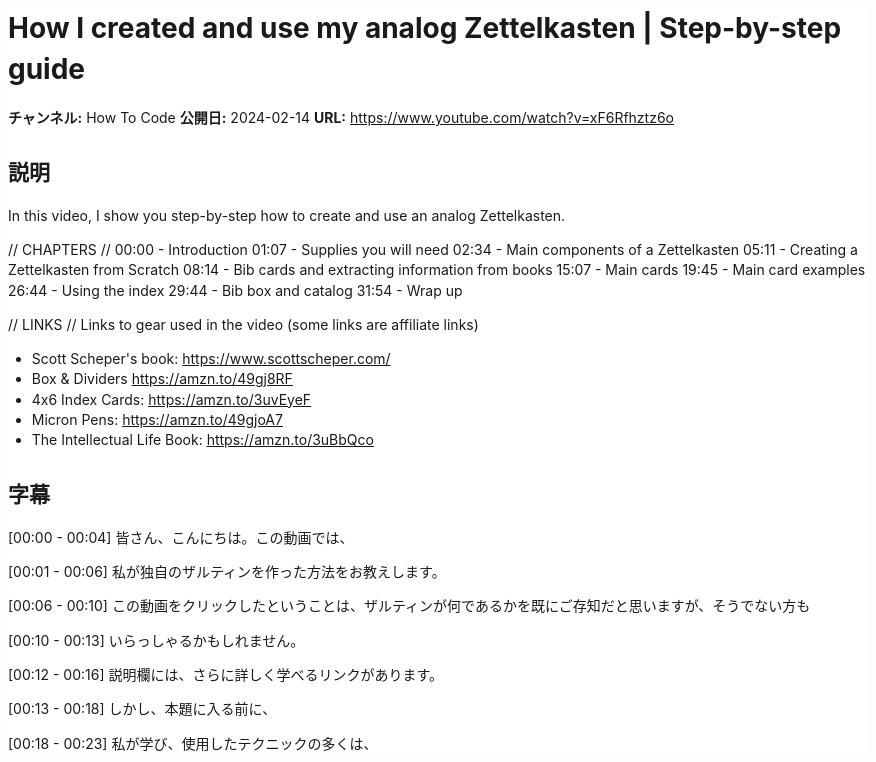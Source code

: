 # How I created and use my analog Zettelkasten | Step-by-step guide

**チャンネル:** How To Code
**公開日:** 2024-02-14
**URL:** https://www.youtube.com/watch?v=xF6Rfhztz6o

## 説明

In this video, I show you step-by-step how to create and use an analog Zettelkasten.

// CHAPTERS //
00:00 - Introduction
01:07 - Supplies you will need
02:34 - Main components of a Zettelkasten
05:11 - Creating a Zettelkasten from Scratch
08:14 - Bib cards and extracting information from books
15:07 - Main cards
19:45  - Main card examples
26:44 - Using the index
29:44 - Bib box and catalog
31:54 - Wrap up

// LINKS //
Links to gear used in the video (some links are affiliate links)
- Scott Scheper's book: https://www.scottscheper.com/
- Box & Dividers https://amzn.to/49gj8RF
- 4x6 Index Cards: https://amzn.to/3uvEyeF
- Micron Pens: https://amzn.to/49gjoA7
- The Intellectual Life Book: https://amzn.to/3uBbQco

## 字幕

[00:00 - 00:04]
皆さん、こんにちは。この動画では、

[00:01 - 00:06]
私が独自のザルティンを作った方法をお教えします。

[00:06 - 00:10]
この動画をクリックしたということは、ザルティンが何であるかを既にご存知だと思いますが、そうでない方も

[00:10 - 00:13]
いらっしゃるかもしれません。

[00:12 - 00:16]
説明欄には、さらに詳しく学べるリンクがあります。

[00:13 - 00:18]
しかし、本題に入る前に、

[00:18 - 00:23]
私が学び、使用したテクニックの多くは、
